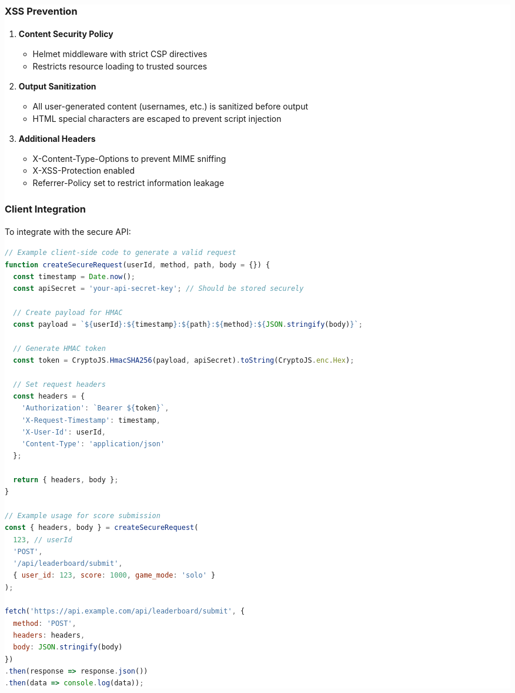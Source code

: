 ### XSS Prevention

1. **Content Security Policy**
   - Helmet middleware with strict CSP directives
   - Restricts resource loading to trusted sources

2. **Output Sanitization**
   - All user-generated content (usernames, etc.) is sanitized before output
   - HTML special characters are escaped to prevent script injection

3. **Additional Headers**
   - X-Content-Type-Options to prevent MIME sniffing
   - X-XSS-Protection enabled
   - Referrer-Policy set to restrict information leakage

### Client Integration

To integrate with the secure API:

```javascript
// Example client-side code to generate a valid request
function createSecureRequest(userId, method, path, body = {}) {
  const timestamp = Date.now();
  const apiSecret = 'your-api-secret-key'; // Should be stored securely
  
  // Create payload for HMAC
  const payload = `${userId}:${timestamp}:${path}:${method}:${JSON.stringify(body)}`;
  
  // Generate HMAC token
  const token = CryptoJS.HmacSHA256(payload, apiSecret).toString(CryptoJS.enc.Hex);
  
  // Set request headers
  const headers = {
    'Authorization': `Bearer ${token}`,
    'X-Request-Timestamp': timestamp,
    'X-User-Id': userId,
    'Content-Type': 'application/json'
  };
  
  return { headers, body };
}

// Example usage for score submission
const { headers, body } = createSecureRequest(
  123, // userId
  'POST',
  '/api/leaderboard/submit',
  { user_id: 123, score: 1000, game_mode: 'solo' }
);

fetch('https://api.example.com/api/leaderboard/submit', {
  method: 'POST',
  headers: headers,
  body: JSON.stringify(body)
})
.then(response => response.json())
.then(data => console.log(data));
```
